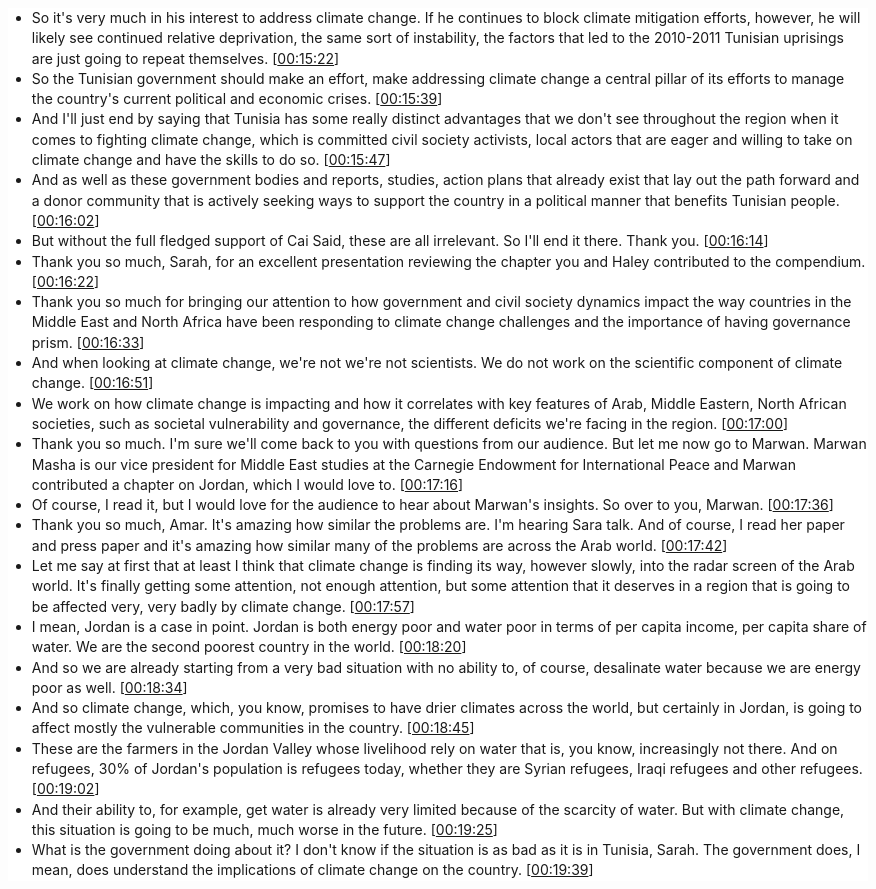 *  So it's very much in his interest to address climate change. If he continues to block climate mitigation efforts, however, he will likely see continued relative deprivation, the same sort of instability, the factors that led to the 2010-2011 Tunisian uprisings are just going to repeat themselves. [[00:15:22](https://www.youtube.com/watch?v=DmX85rusnHM&t=922.0s)]
*  So the Tunisian government should make an effort, make addressing climate change a central pillar of its efforts to manage the country's current political and economic crises. [[00:15:39](https://www.youtube.com/watch?v=DmX85rusnHM&t=939.0s)]
*  And I'll just end by saying that Tunisia has some really distinct advantages that we don't see throughout the region when it comes to fighting climate change, which is committed civil society activists, local actors that are eager and willing to take on climate change and have the skills to do so. [[00:15:47](https://www.youtube.com/watch?v=DmX85rusnHM&t=947.0s)]
*  And as well as these government bodies and reports, studies, action plans that already exist that lay out the path forward and a donor community that is actively seeking ways to support the country in a political manner that benefits Tunisian people. [[00:16:02](https://www.youtube.com/watch?v=DmX85rusnHM&t=962.0s)]
*  But without the full fledged support of Cai Said, these are all irrelevant. So I'll end it there. Thank you. [[00:16:14](https://www.youtube.com/watch?v=DmX85rusnHM&t=974.0s)]
*  Thank you so much, Sarah, for an excellent presentation reviewing the chapter you and Haley contributed to the compendium. [[00:16:22](https://www.youtube.com/watch?v=DmX85rusnHM&t=982.0s)]
*  Thank you so much for bringing our attention to how government and civil society dynamics impact the way countries in the Middle East and North Africa have been responding to climate change challenges and the importance of having governance prism. [[00:16:33](https://www.youtube.com/watch?v=DmX85rusnHM&t=993.0s)]
*  And when looking at climate change, we're not we're not scientists. We do not work on the scientific component of climate change. [[00:16:51](https://www.youtube.com/watch?v=DmX85rusnHM&t=1011.0s)]
*  We work on how climate change is impacting and how it correlates with key features of Arab, Middle Eastern, North African societies, such as societal vulnerability and governance, the different deficits we're facing in the region. [[00:17:00](https://www.youtube.com/watch?v=DmX85rusnHM&t=1020.0s)]
*  Thank you so much. I'm sure we'll come back to you with questions from our audience. But let me now go to Marwan. Marwan Masha is our vice president for Middle East studies at the Carnegie Endowment for International Peace and Marwan contributed a chapter on Jordan, which I would love to. [[00:17:16](https://www.youtube.com/watch?v=DmX85rusnHM&t=1036.0s)]
*  Of course, I read it, but I would love for the audience to hear about Marwan's insights. So over to you, Marwan. [[00:17:36](https://www.youtube.com/watch?v=DmX85rusnHM&t=1056.0s)]
*  Thank you so much, Amar. It's amazing how similar the problems are. I'm hearing Sara talk. And of course, I read her paper and press paper and it's amazing how similar many of the problems are across the Arab world. [[00:17:42](https://www.youtube.com/watch?v=DmX85rusnHM&t=1062.0s)]
*  Let me say at first that at least I think that climate change is finding its way, however slowly, into the radar screen of the Arab world. It's finally getting some attention, not enough attention, but some attention that it deserves in a region that is going to be affected very, very badly by climate change. [[00:17:57](https://www.youtube.com/watch?v=DmX85rusnHM&t=1077.0s)]
*  I mean, Jordan is a case in point. Jordan is both energy poor and water poor in terms of per capita income, per capita share of water. We are the second poorest country in the world. [[00:18:20](https://www.youtube.com/watch?v=DmX85rusnHM&t=1100.0s)]
*  And so we are already starting from a very bad situation with no ability to, of course, desalinate water because we are energy poor as well. [[00:18:34](https://www.youtube.com/watch?v=DmX85rusnHM&t=1114.0s)]
*  And so climate change, which, you know, promises to have drier climates across the world, but certainly in Jordan, is going to affect mostly the vulnerable communities in the country. [[00:18:45](https://www.youtube.com/watch?v=DmX85rusnHM&t=1125.0s)]
*  These are the farmers in the Jordan Valley whose livelihood rely on water that is, you know, increasingly not there. And on refugees, 30% of Jordan's population is refugees today, whether they are Syrian refugees, Iraqi refugees and other refugees. [[00:19:02](https://www.youtube.com/watch?v=DmX85rusnHM&t=1142.0s)]
*  And their ability to, for example, get water is already very limited because of the scarcity of water. But with climate change, this situation is going to be much, much worse in the future. [[00:19:25](https://www.youtube.com/watch?v=DmX85rusnHM&t=1165.0s)]
*  What is the government doing about it? I don't know if the situation is as bad as it is in Tunisia, Sarah. The government does, I mean, does understand the implications of climate change on the country. [[00:19:39](https://www.youtube.com/watch?v=DmX85rusnHM&t=1179.0s)]